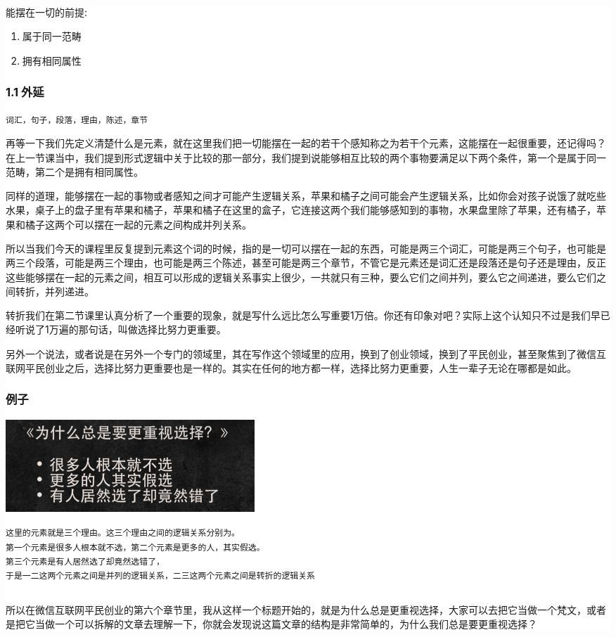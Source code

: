能摆在一切的前提:

1. 属于同一范畴

2. 拥有相同属性



### 1.1 外延

```
词汇，句子，段落，理由，陈述，章节
```

再等一下我们先定义清楚什么是元素，就在这里我们把一切能摆在一起的若干个感知称之为若干个元素，这能摆在一起很重要，还记得吗？在上一节课当中，我们提到形式逻辑中关于比较的那一部分，我们提到说能够相互比较的两个事物要满足以下两个条件，第一个是属于同一范畴，第二个是拥有相同属性。

同样的道理，能够摆在一起的事物或者感知之间才可能产生逻辑关系，苹果和橘子之间可能会产生逻辑关系，比如你会对孩子说饿了就吃些水果，桌子上的盘子里有苹果和橘子，苹果和橘子在这里的盒子，它连接这两个我们能够感知到的事物，水果盘里除了苹果，还有橘子，苹果和橘子这两个可以摆在一起的元素之间构成并列关系。

所以当我们今天的课程里反复提到元素这个词的时候，指的是一切可以摆在一起的东西，可能是两三个词汇，可能是两三个句子，也可能是两三个段落，可能是两三个理由，也可能是两三个陈述，甚至可能是两三个章节，不管它是元素还是词汇还是段落还是句子还是理由，反正这些能够摆在一起的元素之间，相互可以形成的逻辑关系事实上很少，一共就只有三种，要么它们之间并列，要么它之间递进，要么它们之间转折，并列递进。

转折我们在第二节课里认真分析了一个重要的现象，就是写什么远比怎么写重要1万倍。你还有印象对吧？实际上这个认知只不过是我们早已经听说了1万遍的那句话，叫做选择比努力更重要。

另外一个说法，或者说是在另外一个专门的领域里，其在写作这个领域里的应用，换到了创业领域，换到了平民创业，甚至聚焦到了微信互联网平民创业之后，选择比努力更重要也是一样的。其实在任何的地方都一样，选择比努力更重要，人生一辈子无论在哪都是如此。

### 例子

<img src="%E9%80%BB%E8%BE%91%E6%A8%A1%E6%9D%BF-%E6%96%87%E5%AD%97%E7%89%88.assets/image-20220410144240309.png" alt="image-20220410144240309" style="zoom:50%;" />

```
这里的元素就是三个理由。这三个理由之间的逻辑关系分别为。
第一个元素是很多人根本就不选，第二个元素是更多的人，其实假选。
第三个元素是有人居然选了却竟然选错了，
于是一二这两个元素之间是并列的逻辑关系，二三这两个元素之间是转折的逻辑关系

```

## 

所以在微信互联网平民创业的第六个章节里，我从这样一个标题开始的，就是为什么总是更重视选择，大家可以去把它当做一个梵文，或者是把它当做一个可以拆解的文章去理解一下，你就会发现说这篇文章的结构是非常简单的，为什么我们总是要更重视选择？
